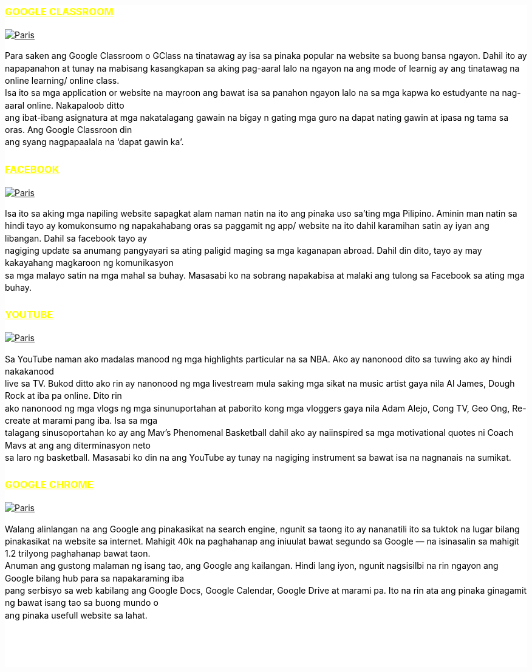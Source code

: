   <h3 style="color:yellow;"><u>GOOGLE CLASSROOM</u></h3> 
  
  <a href="https://classroom.google.com/h" target="_blank"><img src="gclass.png" alt="Paris" width="150" height="150"></a>
  
  <p style="color:black;">Para saken ang Google Classroom o GClass na tinatawag ay isa sa pinaka popular na website sa buong bansa ngayon. Dahil ito ay<br>
     napapanahon at tunay na mabisang kasangkapan sa aking pag-aaral lalo na ngayon na ang mode of learnig ay ang tinatawag na online learning/ online class. <br>
     Isa ito sa mga application or website na mayroon ang bawat isa sa panahon ngayon lalo na sa mga kapwa ko estudyante na nag-aaral online. Nakapaloob ditto <br>
     ang ibat-ibang asignatura at mga nakatalagang gawain na bigay n gating mga guro na dapat nating gawin at ipasa ng tama sa oras. Ang Google Classroon din <br>
     ang syang nagpapaalala na  ‘dapat gawin ka’.
  
  <h3 style="color:yellow;"><u>FACEBOOK</u></h3> 
  
  <a href="https://www.facebook.com/edrianmark.adlaon" target="_blank"><img src="fb.png" alt="Paris" width="150" height="150"></a>
  
  <p style="color:black;">Isa ito sa aking mga napiling website sapagkat alam naman natin na ito ang pinaka uso sa’ting mga Pilipino. Aminin man natin sa<br>
     hindi tayo ay komukonsumo ng napakahabang oras sa paggamit ng app/ website na ito dahil karamihan satin ay iyan ang libangan. Dahil sa facebook tayo ay <br>
     nagiging update sa anumang pangyayari sa ating paligid maging sa mga kaganapan abroad. Dahil din dito, tayo ay may kakayahang magkaroon ng komunikasyon <br>
     sa mga malayo satin na mga mahal sa buhay. Masasabi ko na sobrang napakabisa at malaki ang tulong sa Facebook sa ating mga buhay.
  </p>
  
  <h3 style="color:yellow;"><u>YOUTUBE</u></h3> 
  
  <a href="https://www.youtube.com/" target="_blank"><img src="yt.jpeg" alt="Paris" width="150" height="150"></a>
  
  <p style="color:black;">Sa YouTube naman ako madalas manood ng mga highlights particular na sa NBA. Ako ay nanonood dito sa tuwing ako ay hindi nakakanood <br>
    live sa TV. Bukod ditto ako rin ay nanonood ng mga livestream mula saking mga sikat na music artist gaya nila Al James, Dough Rock at iba pa online. Dito rin <br>
    ako nanonood ng mga vlogs ng mga sinunuportahan at paborito kong mga vloggers gaya nila Adam Alejo, Cong TV, Geo Ong, Re-create at marami pang iba. Isa sa mga <br>
    talagang sinusoportahan ko ay ang Mav’s Phenomenal Basketball dahil ako ay naiinspired sa mga motivational quotes ni Coach Mavs at ang  ang diterminasyon neto <br>
    sa laro ng basketball. Masasabi ko din na ang YouTube ay tunay na nagiging instrument sa bawat isa na nagnanais na sumikat.
  </p>
  
  <h3 style="color:yellow;"><u>GOOGLE CHROME</u></h3> 
  
  <a href="https://www.google.com.ph/webhp" target="_blank"><img src="gg.jfif" alt="Paris" width="150" height="150"></a>
  
  
  <p style="color:black;">Walang alinlangan na ang Google ang pinakasikat na search engine, ngunit sa taong ito ay nananatili ito sa tuktok na lugar bilang <br>
    pinakasikat na website sa internet. Mahigit 40k na paghahanap ang iniuulat bawat segundo sa Google — na isinasalin sa mahigit 1.2 trilyong paghahanap bawat taon.  <br>
    Anuman ang gustong malaman ng isang tao, ang Google ang kailangan. Hindi lang iyon, ngunit nagsisilbi na rin ngayon ang Google bilang hub para sa napakaraming iba <br>
    pang serbisyo sa web kabilang ang Google Docs, Google Calendar, Google Drive at marami pa. Ito na rin ata ang pinaka ginagamit ng bawat isang tao sa buong mundo o <br>
    ang pinaka usefull website sa lahat. 
  </p>
  <br>
  <br>
  <br>
  